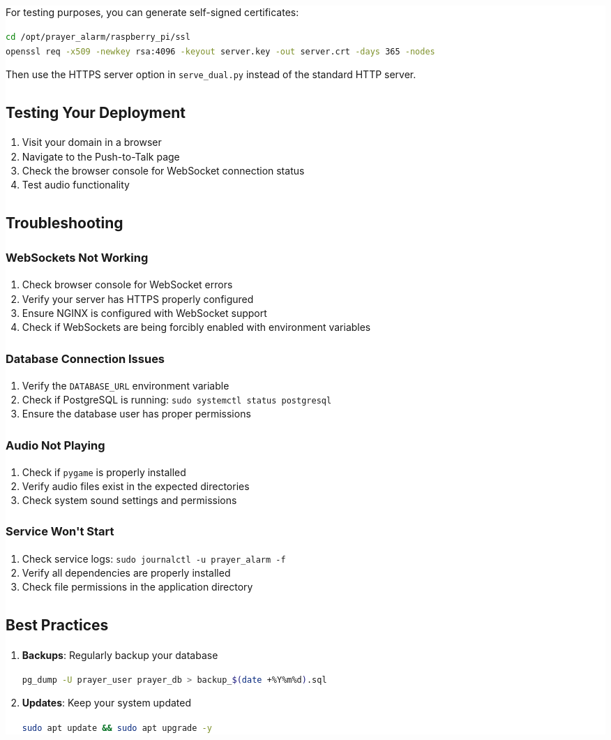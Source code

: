 For testing purposes, you can generate self-signed certificates:

```bash
cd /opt/prayer_alarm/raspberry_pi/ssl
openssl req -x509 -newkey rsa:4096 -keyout server.key -out server.crt -days 365 -nodes
```

Then use the HTTPS server option in `serve_dual.py` instead of the standard HTTP server.

## Testing Your Deployment

1. Visit your domain in a browser
2. Navigate to the Push-to-Talk page
3. Check the browser console for WebSocket connection status
4. Test audio functionality

## Troubleshooting

### WebSockets Not Working

1. Check browser console for WebSocket errors
2. Verify your server has HTTPS properly configured
3. Ensure NGINX is configured with WebSocket support
4. Check if WebSockets are being forcibly enabled with environment variables

### Database Connection Issues

1. Verify the `DATABASE_URL` environment variable
2. Check if PostgreSQL is running: `sudo systemctl status postgresql`
3. Ensure the database user has proper permissions

### Audio Not Playing

1. Check if `pygame` is properly installed
2. Verify audio files exist in the expected directories
3. Check system sound settings and permissions

### Service Won't Start

1. Check service logs: `sudo journalctl -u prayer_alarm -f`
2. Verify all dependencies are properly installed
3. Check file permissions in the application directory

## Best Practices

1. **Backups**: Regularly backup your database
   ```bash
   pg_dump -U prayer_user prayer_db > backup_$(date +%Y%m%d).sql
   ```

2. **Updates**: Keep your system updated
   ```bash
   sudo apt update && sudo apt upgrade -y
   ```
